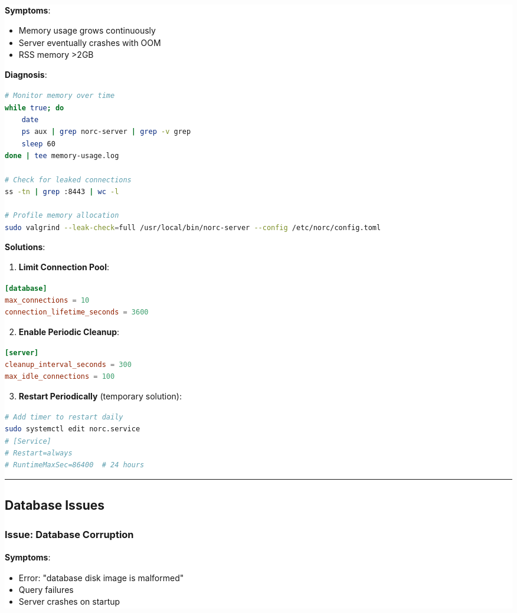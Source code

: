 **Symptoms**:
- Memory usage grows continuously
- Server eventually crashes with OOM
- RSS memory >2GB

**Diagnosis**:

```bash
# Monitor memory over time
while true; do
    date
    ps aux | grep norc-server | grep -v grep
    sleep 60
done | tee memory-usage.log

# Check for leaked connections
ss -tn | grep :8443 | wc -l

# Profile memory allocation
sudo valgrind --leak-check=full /usr/local/bin/norc-server --config /etc/norc/config.toml
```

**Solutions**:

1. **Limit Connection Pool**:
```toml
[database]
max_connections = 10
connection_lifetime_seconds = 3600
```

2. **Enable Periodic Cleanup**:
```toml
[server]
cleanup_interval_seconds = 300
max_idle_connections = 100
```

3. **Restart Periodically** (temporary solution):
```bash
# Add timer to restart daily
sudo systemctl edit norc.service
# [Service]
# Restart=always
# RuntimeMaxSec=86400  # 24 hours
```

---

## Database Issues

### Issue: Database Corruption

**Symptoms**:
- Error: "database disk image is malformed"
- Query failures
- Server crashes on startup
